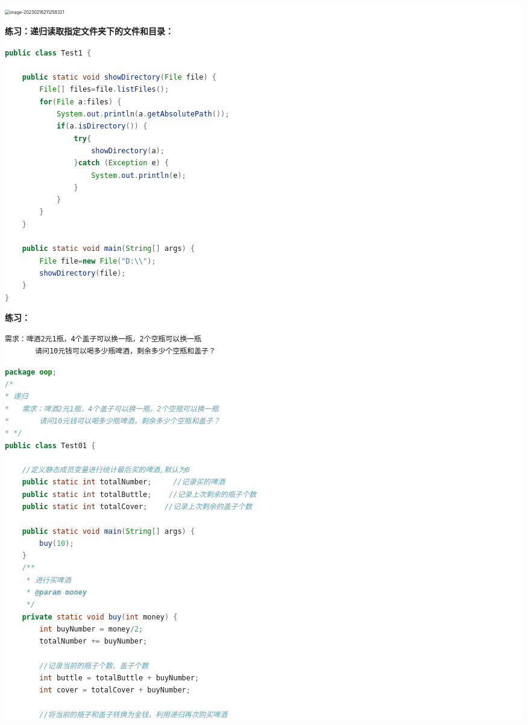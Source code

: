 <img src="https://gitee.com/zou_tangrui/note-pic/raw/master/img/202302171409487.png" alt="image-20230216211258321" style="zoom:50%;" />

**练习：递归读取指定文件夹下的文件和目录：**

```java
public class Test1 {

    public static void showDirectory(File file) {
        File[] files=file.listFiles();
        for(File a:files) {
            System.out.println(a.getAbsolutePath());
            if(a.isDirectory()) {
                try{
                    showDirectory(a);
                }catch (Exception e) {
                    System.out.println(e);
                }
            }
        }
    }

    public static void main(String[] args) {
        File file=new File("D:\\");
        showDirectory(file);
    }
}
```



**练习：**

```
需求：啤酒2元1瓶，4个盖子可以换一瓶，2个空瓶可以换一瓶
       请问10元钱可以喝多少瓶啤酒，剩余多少个空瓶和盖子？
```

```java
package oop;
/*
* 递归
*   需求：啤酒2元1瓶，4个盖子可以换一瓶，2个空瓶可以换一瓶
*       请问10元钱可以喝多少瓶啤酒，剩余多少个空瓶和盖子？
* */
public class Test01 {

    //定义静态成员变量进行统计最后买的啤酒,默认为0
    public static int totalNumber;     //记录买的啤酒
    public static int totalButtle;    //记录上次剩余的瓶子个数
    public static int totalCover;    //记录上次剩余的盖子个数

    public static void main(String[] args) {
        buy(10);
    }
    /**
     * 进行买啤酒
     * @param money
     */
    private static void buy(int money) {
        int buyNumber = money/2;
        totalNumber += buyNumber;

        //记录当前的瓶子个数、盖子个数
        int buttle = totalButtle + buyNumber;
        int cover = totalCover + buyNumber;

        //将当前的瓶子和盖子转换为金钱，利用递归再次购买啤酒
```